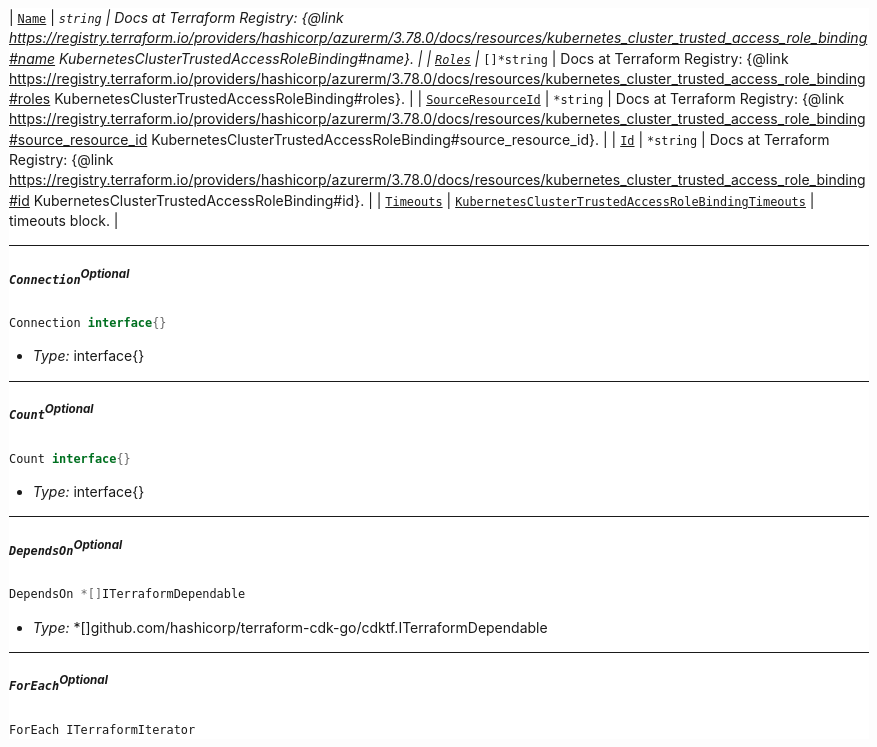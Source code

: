 | <code><a href="#@cdktf/provider-azurerm.kubernetesClusterTrustedAccessRoleBinding.KubernetesClusterTrustedAccessRoleBindingConfig.property.name">Name</a></code> | <code>*string</code> | Docs at Terraform Registry: {@link https://registry.terraform.io/providers/hashicorp/azurerm/3.78.0/docs/resources/kubernetes_cluster_trusted_access_role_binding#name KubernetesClusterTrustedAccessRoleBinding#name}. |
| <code><a href="#@cdktf/provider-azurerm.kubernetesClusterTrustedAccessRoleBinding.KubernetesClusterTrustedAccessRoleBindingConfig.property.roles">Roles</a></code> | <code>*[]*string</code> | Docs at Terraform Registry: {@link https://registry.terraform.io/providers/hashicorp/azurerm/3.78.0/docs/resources/kubernetes_cluster_trusted_access_role_binding#roles KubernetesClusterTrustedAccessRoleBinding#roles}. |
| <code><a href="#@cdktf/provider-azurerm.kubernetesClusterTrustedAccessRoleBinding.KubernetesClusterTrustedAccessRoleBindingConfig.property.sourceResourceId">SourceResourceId</a></code> | <code>*string</code> | Docs at Terraform Registry: {@link https://registry.terraform.io/providers/hashicorp/azurerm/3.78.0/docs/resources/kubernetes_cluster_trusted_access_role_binding#source_resource_id KubernetesClusterTrustedAccessRoleBinding#source_resource_id}. |
| <code><a href="#@cdktf/provider-azurerm.kubernetesClusterTrustedAccessRoleBinding.KubernetesClusterTrustedAccessRoleBindingConfig.property.id">Id</a></code> | <code>*string</code> | Docs at Terraform Registry: {@link https://registry.terraform.io/providers/hashicorp/azurerm/3.78.0/docs/resources/kubernetes_cluster_trusted_access_role_binding#id KubernetesClusterTrustedAccessRoleBinding#id}. |
| <code><a href="#@cdktf/provider-azurerm.kubernetesClusterTrustedAccessRoleBinding.KubernetesClusterTrustedAccessRoleBindingConfig.property.timeouts">Timeouts</a></code> | <code><a href="#@cdktf/provider-azurerm.kubernetesClusterTrustedAccessRoleBinding.KubernetesClusterTrustedAccessRoleBindingTimeouts">KubernetesClusterTrustedAccessRoleBindingTimeouts</a></code> | timeouts block. |

---

##### `Connection`<sup>Optional</sup> <a name="Connection" id="@cdktf/provider-azurerm.kubernetesClusterTrustedAccessRoleBinding.KubernetesClusterTrustedAccessRoleBindingConfig.property.connection"></a>

```go
Connection interface{}
```

- *Type:* interface{}

---

##### `Count`<sup>Optional</sup> <a name="Count" id="@cdktf/provider-azurerm.kubernetesClusterTrustedAccessRoleBinding.KubernetesClusterTrustedAccessRoleBindingConfig.property.count"></a>

```go
Count interface{}
```

- *Type:* interface{}

---

##### `DependsOn`<sup>Optional</sup> <a name="DependsOn" id="@cdktf/provider-azurerm.kubernetesClusterTrustedAccessRoleBinding.KubernetesClusterTrustedAccessRoleBindingConfig.property.dependsOn"></a>

```go
DependsOn *[]ITerraformDependable
```

- *Type:* *[]github.com/hashicorp/terraform-cdk-go/cdktf.ITerraformDependable

---

##### `ForEach`<sup>Optional</sup> <a name="ForEach" id="@cdktf/provider-azurerm.kubernetesClusterTrustedAccessRoleBinding.KubernetesClusterTrustedAccessRoleBindingConfig.property.forEach"></a>

```go
ForEach ITerraformIterator
```
